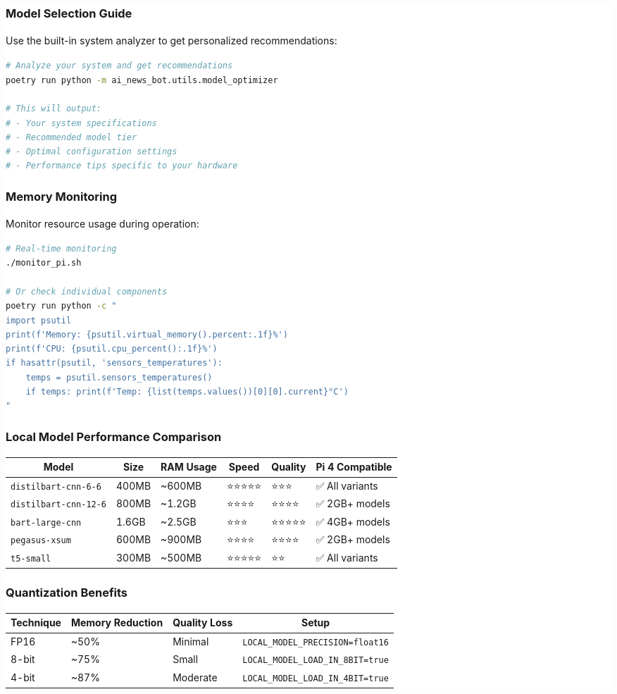 ### **Model Selection Guide**

Use the built-in system analyzer to get personalized recommendations:

```bash
# Analyze your system and get recommendations
poetry run python -m ai_news_bot.utils.model_optimizer

# This will output:
# - Your system specifications
# - Recommended model tier
# - Optimal configuration settings
# - Performance tips specific to your hardware
```

### **Memory Monitoring**

Monitor resource usage during operation:

```bash
# Real-time monitoring
./monitor_pi.sh

# Or check individual components
poetry run python -c "
import psutil
print(f'Memory: {psutil.virtual_memory().percent:.1f}%')
print(f'CPU: {psutil.cpu_percent():.1f}%')
if hasattr(psutil, 'sensors_temperatures'):
    temps = psutil.sensors_temperatures()
    if temps: print(f'Temp: {list(temps.values())[0][0].current}°C')
"
```

### **Local Model Performance Comparison**

| Model | Size | RAM Usage | Speed | Quality | Pi 4 Compatible |
|-------|------|-----------|-------|---------|------------------|
| `distilbart-cnn-6-6` | 400MB | ~600MB | ⭐⭐⭐⭐⭐ | ⭐⭐⭐ | ✅ All variants |
| `distilbart-cnn-12-6` | 800MB | ~1.2GB | ⭐⭐⭐⭐ | ⭐⭐⭐⭐ | ✅ 2GB+ models |
| `bart-large-cnn` | 1.6GB | ~2.5GB | ⭐⭐⭐ | ⭐⭐⭐⭐⭐ | ✅ 4GB+ models |
| `pegasus-xsum` | 600MB | ~900MB | ⭐⭐⭐⭐ | ⭐⭐⭐⭐ | ✅ 2GB+ models |
| `t5-small` | 300MB | ~500MB | ⭐⭐⭐⭐⭐ | ⭐⭐ | ✅ All variants |

### **Quantization Benefits**

| Technique | Memory Reduction | Quality Loss | Setup |
|-----------|------------------|--------------|-------|
| FP16 | ~50% | Minimal | `LOCAL_MODEL_PRECISION=float16` |
| 8-bit | ~75% | Small | `LOCAL_MODEL_LOAD_IN_8BIT=true` |
| 4-bit | ~87% | Moderate | `LOCAL_MODEL_LOAD_IN_4BIT=true` |
